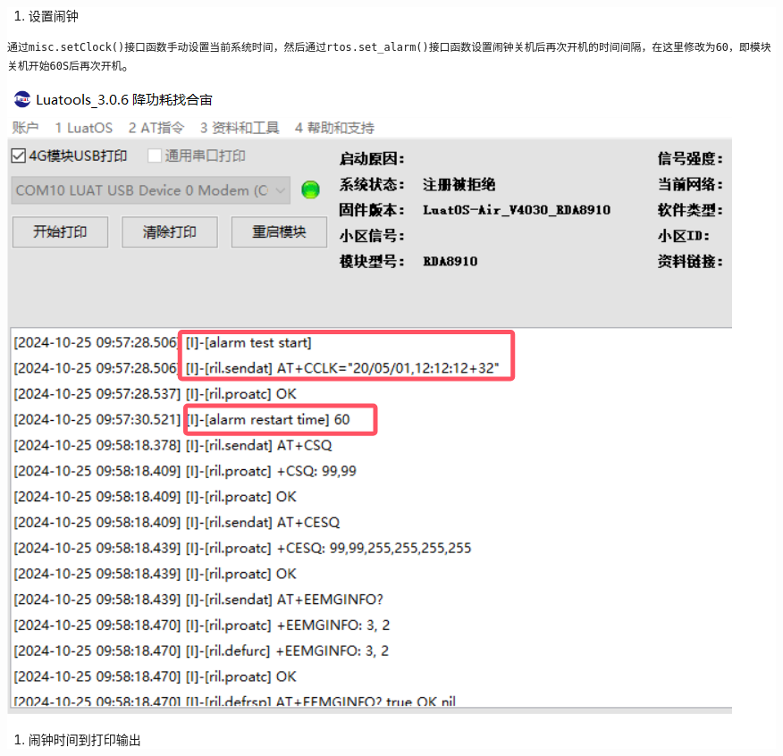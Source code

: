 1. 设置闹钟

`通过misc.setClock()接口函数手动设置当前系统时间，然后通过rtos.set_alarm()接口函数设置闹钟关机后再次开机的时间间隔，在这里修改为60，即模块关机开始60S后再次开机`。

![](image/VamQbJzDgot8z5xy5rTcZUvGnOg.png)

1. 闹钟时间到打印输出
